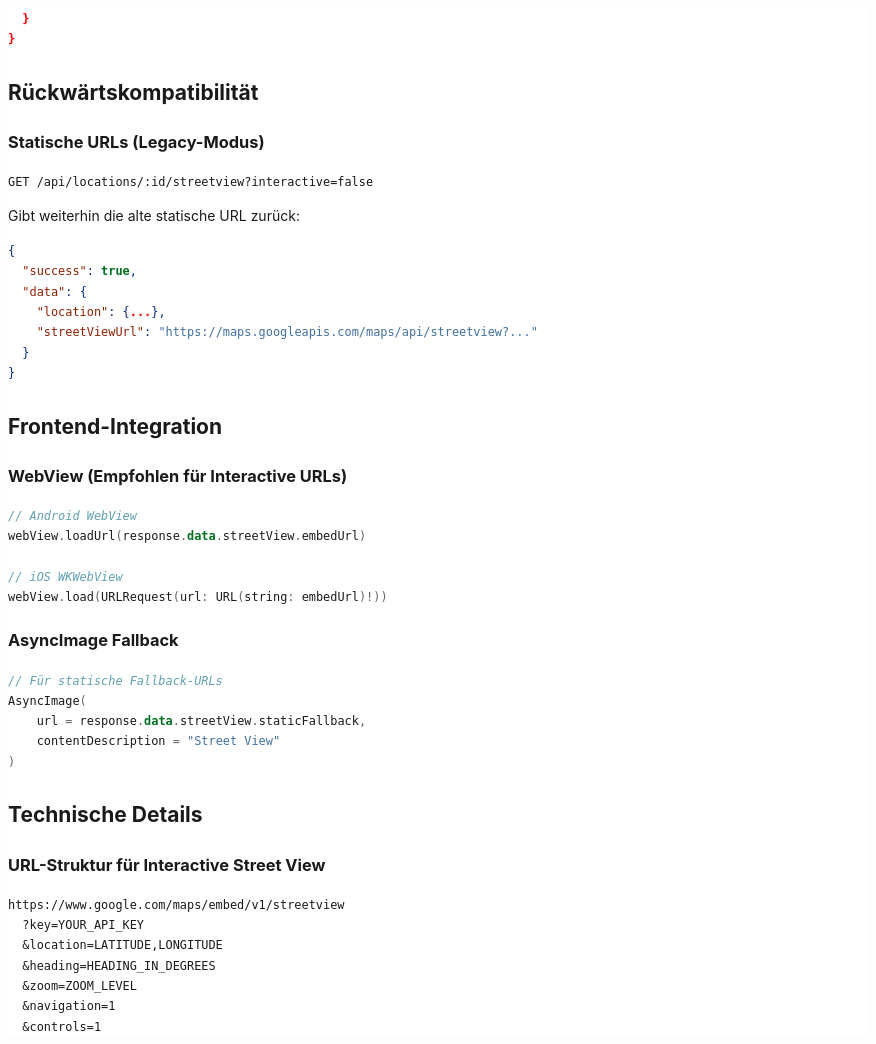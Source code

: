 ```json
  }
}
```

## Rückwärtskompatibilität

### Statische URLs (Legacy-Modus)

```http
GET /api/locations/:id/streetview?interactive=false
```

Gibt weiterhin die alte statische URL zurück:

```json
{
  "success": true,
  "data": {
    "location": {...},
    "streetViewUrl": "https://maps.googleapis.com/maps/api/streetview?..."
  }
}
```

## Frontend-Integration

### WebView (Empfohlen für Interactive URLs)

```kotlin
// Android WebView
webView.loadUrl(response.data.streetView.embedUrl)

// iOS WKWebView
webView.load(URLRequest(url: URL(string: embedUrl)!))
```

### AsyncImage Fallback

```kotlin
// Für statische Fallback-URLs
AsyncImage(
    url = response.data.streetView.staticFallback,
    contentDescription = "Street View"
)
```

## Technische Details

### URL-Struktur für Interactive Street View

```
https://www.google.com/maps/embed/v1/streetview
  ?key=YOUR_API_KEY
  &location=LATITUDE,LONGITUDE
  &heading=HEADING_IN_DEGREES
  &zoom=ZOOM_LEVEL
  &navigation=1
  &controls=1
```
